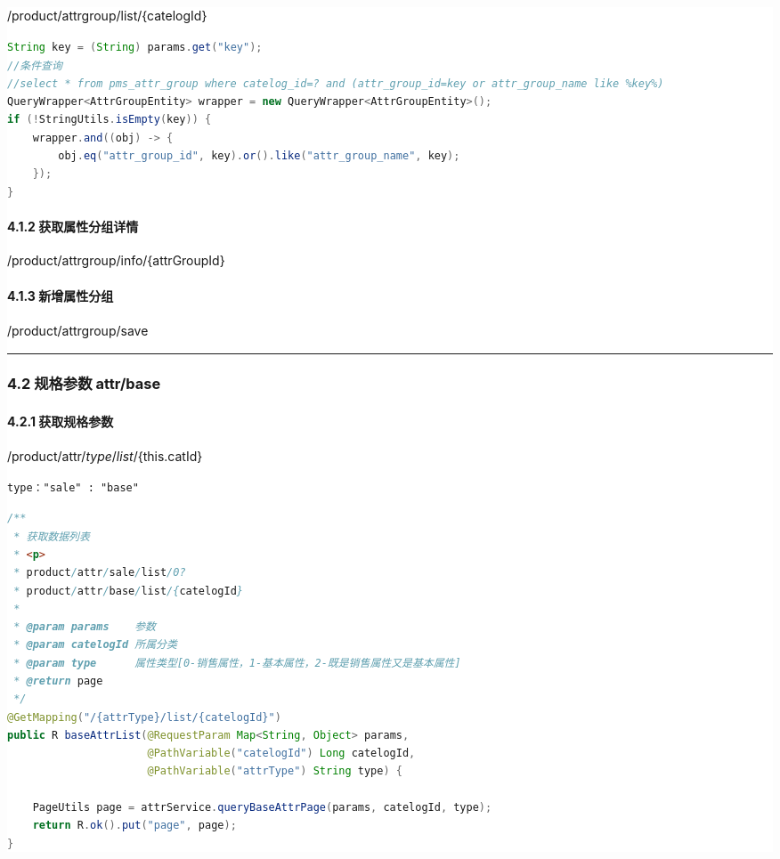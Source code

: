/product/attrgroup/list/{catelogId}

```java
String key = (String) params.get("key");
//条件查询
//select * from pms_attr_group where catelog_id=? and (attr_group_id=key or attr_group_name like %key%)
QueryWrapper<AttrGroupEntity> wrapper = new QueryWrapper<AttrGroupEntity>();
if (!StringUtils.isEmpty(key)) {
    wrapper.and((obj) -> {
        obj.eq("attr_group_id", key).or().like("attr_group_name", key);
    });
}
```

#### 4.1.2 获取属性分组详情

/product/attrgroup/info/{attrGroupId}

#### 4.1.3 新增属性分组

/product/attrgroup/save



-----

### 4.2 规格参数 attr/base

#### 4.2.1 获取规格参数

/product/attr/${type}/list/${this.catId}

```
type："sale" : "base"
```

```java
/**
 * 获取数据列表
 * <p>
 * product/attr/sale/list/0?
 * product/attr/base/list/{catelogId}
 *
 * @param params    参数
 * @param catelogId 所属分类
 * @param type      属性类型[0-销售属性，1-基本属性，2-既是销售属性又是基本属性]
 * @return page
 */
@GetMapping("/{attrType}/list/{catelogId}")
public R baseAttrList(@RequestParam Map<String, Object> params,
                      @PathVariable("catelogId") Long catelogId,
                      @PathVariable("attrType") String type) {

    PageUtils page = attrService.queryBaseAttrPage(params, catelogId, type);
    return R.ok().put("page", page);
}
```
